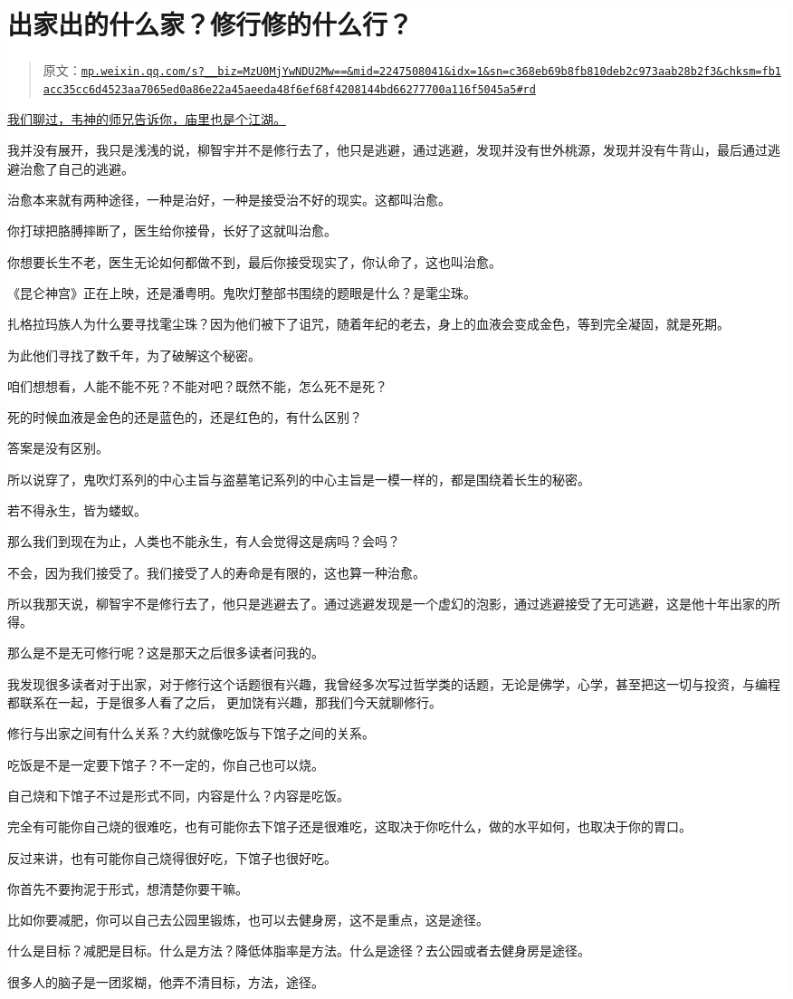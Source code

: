 # 出家出的什么家？修行修的什么行？

> 原文：[`mp.weixin.qq.com/s?__biz=MzU0MjYwNDU2Mw==&mid=2247508041&idx=1&sn=c368eb69b8fb810deb2c973aab28b2f3&chksm=fb1acc35cc6d4523aa7065ed0a86e22a45aeeda48f6ef68f4208144bd66277700a116f5045a5#rd`](http://mp.weixin.qq.com/s?__biz=MzU0MjYwNDU2Mw==&mid=2247508041&idx=1&sn=c368eb69b8fb810deb2c973aab28b2f3&chksm=fb1acc35cc6d4523aa7065ed0a86e22a45aeeda48f6ef68f4208144bd66277700a116f5045a5#rd)

[我们聊过，韦神的师兄告诉你，庙里也是个江湖。](http://mp.weixin.qq.com/s?__biz=MzU3NDc5Nzc0NQ==&mid=2247520489&idx=2&sn=9982243085053fa210c5c92051efe720&chksm=fd2e3237ca59bb2153e8943eb924a7ec3c19c0fef55bf8ccd000085d0728c72f5cdbcead83b4&scene=21#wechat_redirect) 

我并没有展开，我只是浅浅的说，柳智宇并不是修行去了，他只是逃避，通过逃避，发现并没有世外桃源，发现并没有牛背山，最后通过逃避治愈了自己的逃避。

治愈本来就有两种途径，一种是治好，一种是接受治不好的现实。这都叫治愈。

你打球把胳膊摔断了，医生给你接骨，长好了这就叫治愈。 

你想要长生不老，医生无论如何都做不到，最后你接受现实了，你认命了，这也叫治愈。 

《昆仑神宫》正在上映，还是潘粤明。鬼吹灯整部书围绕的题眼是什么？是雮尘珠。

扎格拉玛族人为什么要寻找雮尘珠？因为他们被下了诅咒，随着年纪的老去，身上的血液会变成金色，等到完全凝固，就是死期。

为此他们寻找了数千年，为了破解这个秘密。 

咱们想想看，人能不能不死？不能对吧？既然不能，怎么死不是死？ 

死的时候血液是金色的还是蓝色的，还是红色的，有什么区别？ 

答案是没有区别。

所以说穿了，鬼吹灯系列的中心主旨与盗墓笔记系列的中心主旨是一模一样的，都是围绕着长生的秘密。 

若不得永生，皆为蝼蚁。 

那么我们到现在为止，人类也不能永生，有人会觉得这是病吗？会吗？ 

不会，因为我们接受了。我们接受了人的寿命是有限的，这也算一种治愈。

所以我那天说，柳智宇不是修行去了，他只是逃避去了。通过逃避发现是一个虚幻的泡影，通过逃避接受了无可逃避，这是他十年出家的所得。

那么是不是无可修行呢？这是那天之后很多读者问我的。 

我发现很多读者对于出家，对于修行这个话题很有兴趣，我曾经多次写过哲学类的话题，无论是佛学，心学，甚至把这一切与投资，与编程都联系在一起，于是很多人看了之后， 更加饶有兴趣，那我们今天就聊修行。

修行与出家之间有什么关系？大约就像吃饭与下馆子之间的关系。 

吃饭是不是一定要下馆子？不一定的，你自己也可以烧。 

自己烧和下馆子不过是形式不同，内容是什么？内容是吃饭。

完全有可能你自己烧的很难吃，也有可能你去下馆子还是很难吃，这取决于你吃什么，做的水平如何，也取决于你的胃口。 

反过来讲，也有可能你自己烧得很好吃，下馆子也很好吃。 

你首先不要拘泥于形式，想清楚你要干嘛。 

比如你要减肥，你可以自己去公园里锻炼，也可以去健身房，这不是重点，这是途径。

什么是目标？减肥是目标。什么是方法？降低体脂率是方法。什么是途径？去公园或者去健身房是途径。

很多人的脑子是一团浆糊，他弄不清目标，方法，途径。 
